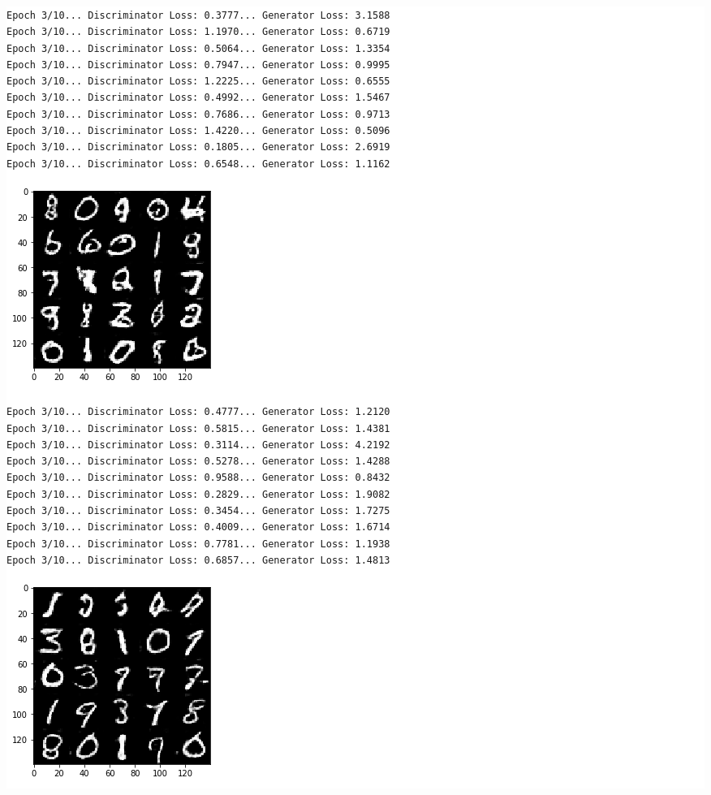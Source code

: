 
    Epoch 3/10... Discriminator Loss: 0.3777... Generator Loss: 3.1588
    Epoch 3/10... Discriminator Loss: 1.1970... Generator Loss: 0.6719
    Epoch 3/10... Discriminator Loss: 0.5064... Generator Loss: 1.3354
    Epoch 3/10... Discriminator Loss: 0.7947... Generator Loss: 0.9995
    Epoch 3/10... Discriminator Loss: 1.2225... Generator Loss: 0.6555
    Epoch 3/10... Discriminator Loss: 0.4992... Generator Loss: 1.5467
    Epoch 3/10... Discriminator Loss: 0.7686... Generator Loss: 0.9713
    Epoch 3/10... Discriminator Loss: 1.4220... Generator Loss: 0.5096
    Epoch 3/10... Discriminator Loss: 0.1805... Generator Loss: 2.6919
    Epoch 3/10... Discriminator Loss: 0.6548... Generator Loss: 1.1162



![png](output_23_83.png)


    Epoch 3/10... Discriminator Loss: 0.4777... Generator Loss: 1.2120
    Epoch 3/10... Discriminator Loss: 0.5815... Generator Loss: 1.4381
    Epoch 3/10... Discriminator Loss: 0.3114... Generator Loss: 4.2192
    Epoch 3/10... Discriminator Loss: 0.5278... Generator Loss: 1.4288
    Epoch 3/10... Discriminator Loss: 0.9588... Generator Loss: 0.8432
    Epoch 3/10... Discriminator Loss: 0.2829... Generator Loss: 1.9082
    Epoch 3/10... Discriminator Loss: 0.3454... Generator Loss: 1.7275
    Epoch 3/10... Discriminator Loss: 0.4009... Generator Loss: 1.6714
    Epoch 3/10... Discriminator Loss: 0.7781... Generator Loss: 1.1938
    Epoch 3/10... Discriminator Loss: 0.6857... Generator Loss: 1.4813



![png](output_23_85.png)
